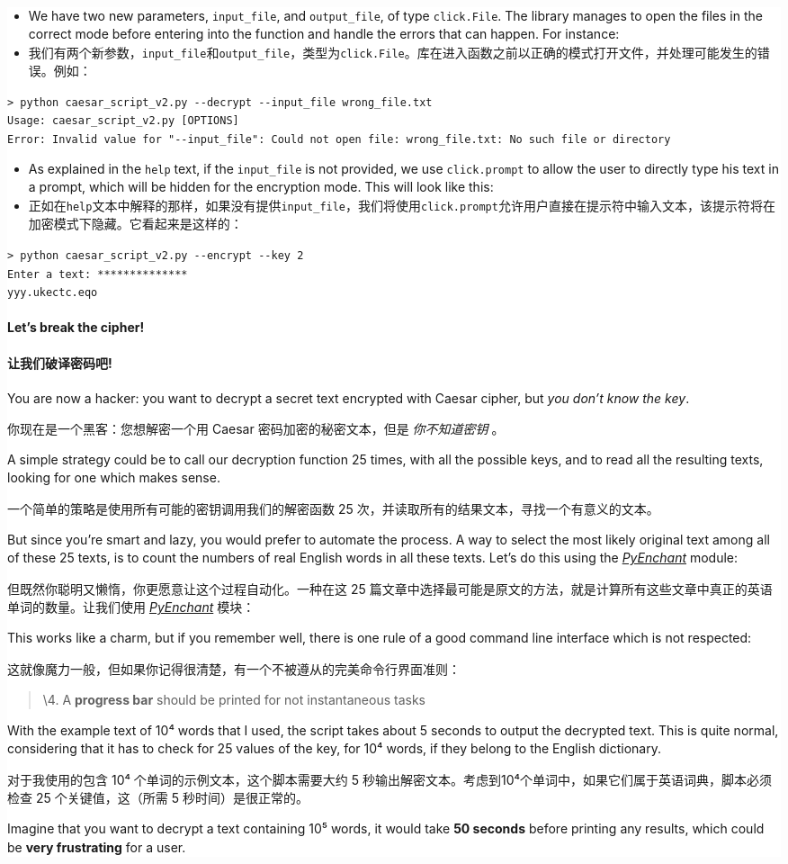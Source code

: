 - We have two new parameters, `input_file`, and `output_file`, of type `click.File`. The library manages to open the files in the correct mode before entering into the function and handle the errors that can happen. For instance:
- 我们有两个新参数，` input_file `和` output_file `，类型为` click.File `。库在进入函数之前以正确的模式打开文件，并处理可能发生的错误。例如：

```
> python caesar_script_v2.py --decrypt --input_file wrong_file.txt
Usage: caesar_script_v2.py [OPTIONS]
Error: Invalid value for "--input_file": Could not open file: wrong_file.txt: No such file or directory
```

- As explained in the `help` text, if the `input_file` is not provided, we use `click.prompt` to allow the user to directly type his text in a prompt, which will be hidden for the encryption mode. This will look like this:
- 正如在` help `文本中解释的那样，如果没有提供` input_file `，我们将使用` click.prompt `允许用户直接在提示符中输入文本，该提示符将在加密模式下隐藏。它看起来是这样的：

```
> python caesar_script_v2.py --encrypt --key 2
Enter a text: **************
yyy.ukectc.eqo
```

#### Let’s break the cipher!

#### 让我们破译密码吧!

You are now a hacker: you want to decrypt a secret text encrypted with Caesar cipher, but *you don’t know the key*.

你现在是一个黑客：您想解密一个用 Caesar 密码加密的秘密文本，但是 *你不知道密钥* 。

A simple strategy could be to call our decryption function 25 times, with all the possible keys, and to read all the resulting texts, looking for one which makes sense.

一个简单的策略是使用所有可能的密钥调用我们的解密函数 25 次，并读取所有的结果文本，寻找一个有意义的文本。

But since you’re smart and lazy, you would prefer to automate the process. A way to select the most likely original text among all of these 25 texts, is to count the numbers of real English words in all these texts. Let’s do this using the [*PyEnchant*](https://github.com/rfk/pyenchant) module:

但既然你聪明又懒惰，你更愿意让这个过程自动化。一种在这 25 篇文章中选择最可能是原文的方法，就是计算所有这些文章中真正的英语单词的数量。让我们使用 [*PyEnchant*](https://github.com/rfk/pyenchant) 模块：

This works like a charm, but if you remember well, there is one rule of a good command line interface which is not respected:

这就像魔力一般，但如果你记得很清楚，有一个不被遵从的完美命令行界面准则：

> \4. A **progress bar** should be printed for not instantaneous tasks

With the example text of 10⁴ words that I used, the script takes about 5 seconds to output the decrypted text. This is quite normal, considering that it has to check for 25 values of the key, for 10⁴ words, if they belong to the English dictionary.

对于我使用的包含 10⁴ 个单词的示例文本，这个脚本需要大约 5 秒输出解密文本。考虑到10⁴个单词中，如果它们属于英语词典，脚本必须检查 25 个关键值，这（所需 5 秒时间）是很正常的。

Imagine that you want to decrypt a text containing 10⁵ words, it would take **50 seconds** before printing any results, which could be **very frustrating** for a user.
